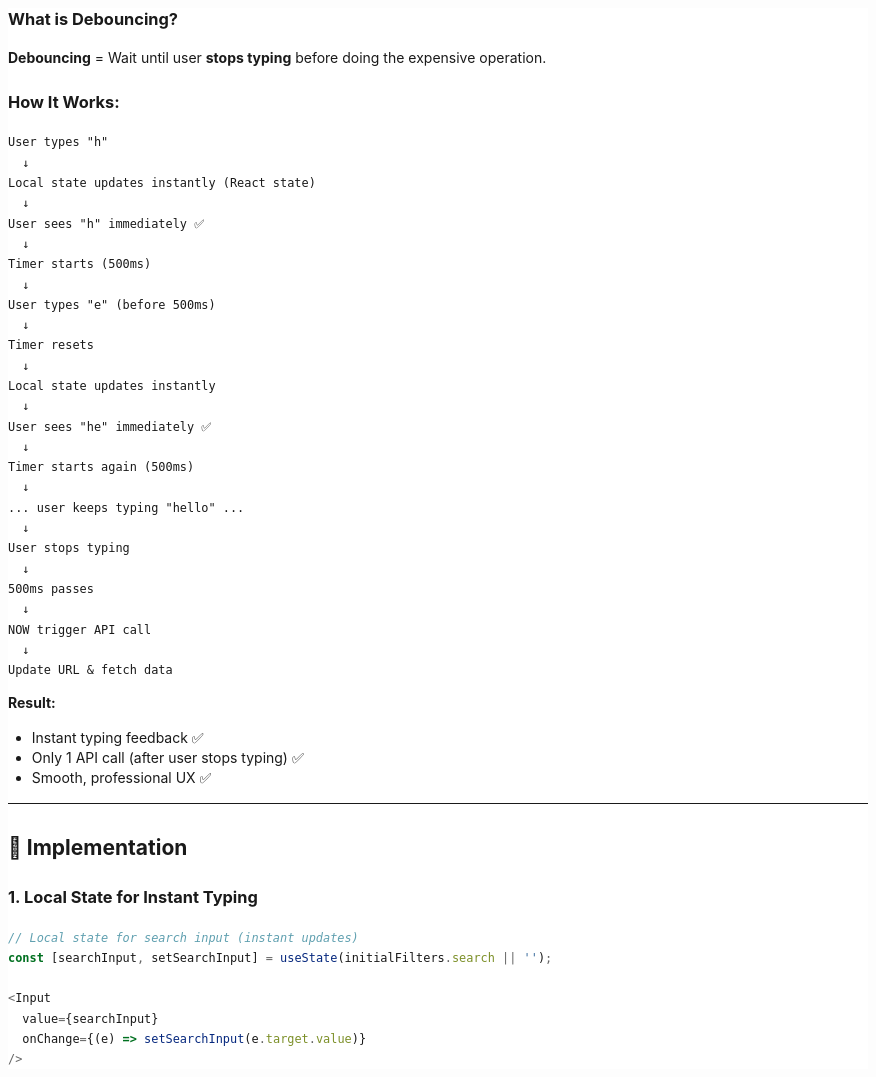 ### **What is Debouncing?**
**Debouncing** = Wait until user **stops typing** before doing the expensive operation.

### **How It Works:**
```
User types "h"
  ↓
Local state updates instantly (React state)
  ↓
User sees "h" immediately ✅
  ↓
Timer starts (500ms)
  ↓
User types "e" (before 500ms)
  ↓
Timer resets
  ↓
Local state updates instantly
  ↓
User sees "he" immediately ✅
  ↓
Timer starts again (500ms)
  ↓
... user keeps typing "hello" ...
  ↓
User stops typing
  ↓
500ms passes
  ↓
NOW trigger API call
  ↓
Update URL & fetch data
```

**Result:**
- Instant typing feedback ✅
- Only 1 API call (after user stops typing) ✅
- Smooth, professional UX ✅

---

## 🔧 **Implementation**

### **1. Local State for Instant Typing**
```javascript
// Local state for search input (instant updates)
const [searchInput, setSearchInput] = useState(initialFilters.search || '');

<Input
  value={searchInput}
  onChange={(e) => setSearchInput(e.target.value)}
/>
```
